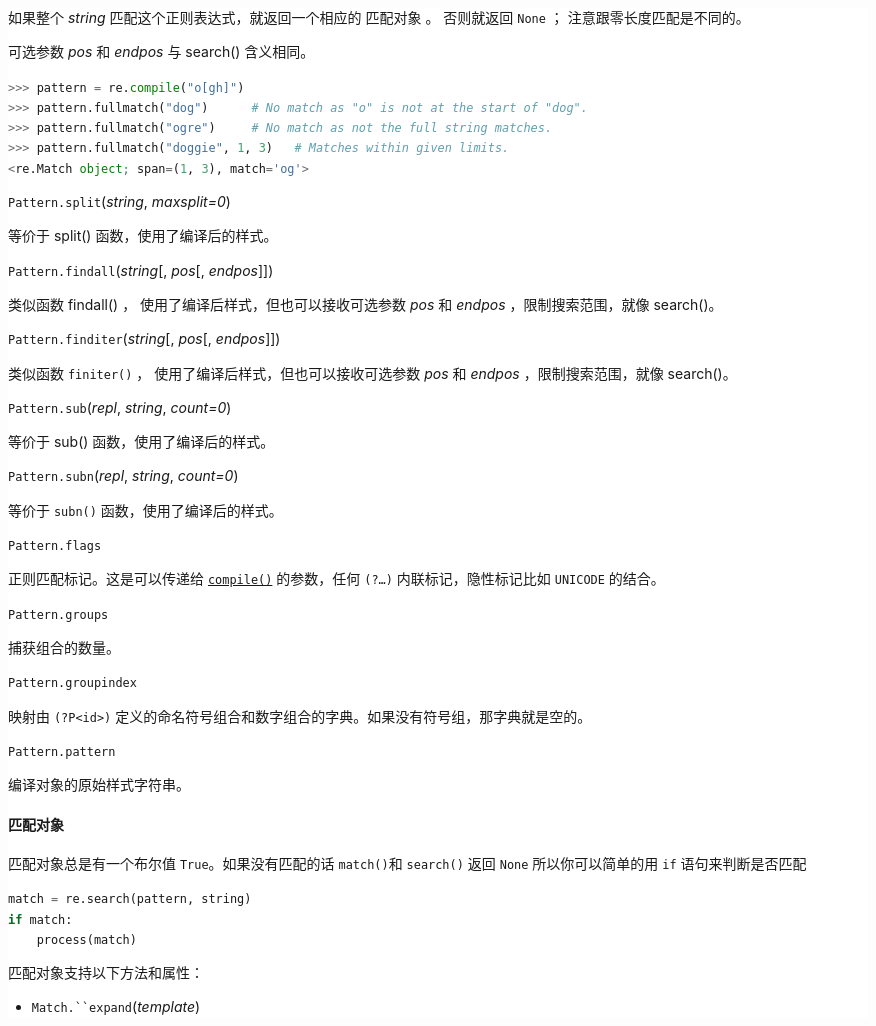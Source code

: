 如果整个 *string* 匹配这个正则表达式，就返回一个相应的 匹配对象 。 否则就返回 `None` ； 注意跟零长度匹配是不同的。

可选参数 *pos* 和 *endpos* 与 search() 含义相同。

```Python
>>> pattern = re.compile("o[gh]")
>>> pattern.fullmatch("dog")      # No match as "o" is not at the start of "dog".
>>> pattern.fullmatch("ogre")     # No match as not the full string matches.
>>> pattern.fullmatch("doggie", 1, 3)   # Matches within given limits.
<re.Match object; span=(1, 3), match='og'>
```

`Pattern.split`(*string*, *maxsplit=0*)

等价于 split() 函数，使用了编译后的样式。

`Pattern.findall`(*string*[, *pos*[, *endpos*]])

类似函数 findall() ， 使用了编译后样式，但也可以接收可选参数 *pos* 和 *endpos* ，限制搜索范围，就像 search()。

`Pattern.finditer`(*string*[, *pos*[, *endpos*]])

类似函数 `finiter()` ， 使用了编译后样式，但也可以接收可选参数 *pos* 和 *endpos* ，限制搜索范围，就像 search()。

`Pattern.sub`(*repl*, *string*, *count=0*)

等价于 sub() 函数，使用了编译后的样式。

`Pattern.subn`(*repl*, *string*, *count=0*)

等价于 `subn()` 函数，使用了编译后的样式。

`Pattern.flags`

正则匹配标记。这是可以传递给 [`compile()`](https://docs.python.org/zh-cn/3/library/re.html?highlight=re#re.compile) 的参数，任何 `(?…)` 内联标记，隐性标记比如 `UNICODE` 的结合。

`Pattern.groups`

捕获组合的数量。

`Pattern.groupindex`

映射由 `(?P<id>)` 定义的命名符号组合和数字组合的字典。如果没有符号组，那字典就是空的。

`Pattern.pattern`

编译对象的原始样式字符串。

#### 匹配对象

匹配对象总是有一个布尔值 `True`。如果没有匹配的话 `match()`和 `search()` 返回 `None` 所以你可以简单的用 `if` 语句来判断是否匹配

```python 
match = re.search(pattern, string)
if match:
    process(match)
```

匹配对象支持以下方法和属性：

- `Match.``expand`(*template*)
